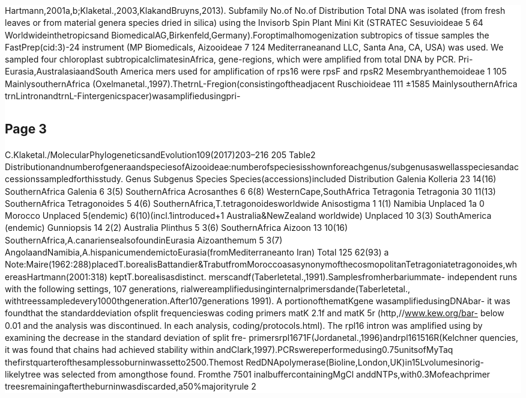 Hartmann,2001a,b;Klaketal.,2003,KlakandBruyns,2013).
Subfamily No.of No.of Distribution Total DNA was isolated (from fresh leaves or from material
genera species dried in silica) using the Invisorb Spin Plant Mini Kit (STRATEC
Sesuvioideae 5 64 Worldwideinthetropicsand BiomedicalAG,Birkenfeld,Germany).Foroptimalhomogenization
subtropics of tissue samples the FastPrep(cid:3)-24 instrument (MP Biomedicals,
Aizooideae 7 124 Mediterraneanand
LLC, Santa Ana, CA, USA) was used. We sampled four chloroplast
subtropicalclimatesinAfrica,
gene-regions, which were amplified from total DNA by PCR. Pri-
Eurasia,AustralasiaandSouth
America mers used for amplification of rps16 were rpsF and rpsR2
Mesembryanthemoideae 1 105 MainlysouthernAfrica (Oxelmanetal.,1997).ThetrnL-Fregion(consistingoftheadjacent
Ruschioideae 111 ±1585 MainlysouthernAfrica trnLintronandtrnL-Fintergenicspacer)wasamplifiedusingpri-

## Page 3

C.Klaketal./MolecularPhylogeneticsandEvolution109(2017)203–216 205
Table2
DistributionandnumberofgeneraandspeciesofAizooideae:numberofspeciesisshownforeachgenus/subgenusaswellasspeciesandaccessionssampledforthisstudy.
Genus Subgenus Species Species(accessions)included Distribution
Galenia Kolleria 23 14(16) SouthernAfrica
Galenia 6 3(5) SouthernAfrica
Acrosanthes 6 6(8) WesternCape,SouthAfrica
Tetragonia Tetragonia 30 11(13) SouthernAfrica
Tetragonoides 5 4(6) SouthernAfrica,T.tetragonoidesworldwide
Anisostigma 1 1(1) Namibia
Unplaced 1a 0 Morocco
Unplaced 5(endemic) 6(10)(incl.1introduced+1 Australia&NewZealand
worldwide)
Unplaced 10 3(3) SouthAmerica
(endemic)
Gunniopsis 14 2(2) Australia
Plinthus 5 3(6) SouthernAfrica
Aizoon 13 10(16) SouthernAfrica,A.canariensealsofoundinEurasia
Aizoanthemum 5 3(7) AngolaandNamibia,A.hispanicumendemictoEurasia(fromMediterraneanto
Iran)
Total 125 62(93)
a Note:Maire(1962:288)placedT.borealisBattandier&TrabutfromMoroccoasasynonymofthecosmopolitanTetragoniatetragonoides,whereasHartmann(2001:318)
keptT.borealisasdistinct.
merscandf(Taberletetal.,1991).Samplesfromherbariummate- independent runs with the following settings, 107 generations,
rialwereamplifiedusinginternalprimersdande(Taberletetal., withtreessampledevery1000thgeneration.After107generations
1991). A portionofthematKgene wasamplifiedusingDNAbar- it was foundthat the standarddeviation ofsplit frequencieswas
coding primers matK 2.1f and matK 5r (http,//www.kew.org/bar- below 0.01 and the analysis was discontinued. In each analysis,
coding/protocols.html). The rpl16 intron was amplified using by examining the decrease in the standard deviation of split fre-
primersrpl1671F(Jordanetal.,1996)andrpl161516R(Kelchner quencies, it was found that chains had achieved stability within
andClark,1997).PCRswereperformedusing0.75unitsofMyTaq thefirstquarterofthesamplessoburninwassetto2500.Themost
RedDNApolymerase(Bioline,London,UK)in15Lvolumesinorig- likelytree was selected from amongthose found. Fromthe 7501
inalbuffercontainingMgCl anddNTPs,with0.3Mofeachprimer treesremainingaftertheburninwasdiscarded,a50%majorityrule
2